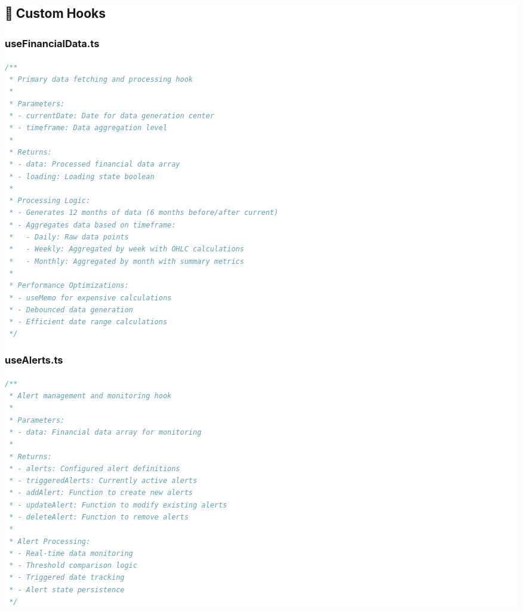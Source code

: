 ## 🎣 Custom Hooks

### useFinancialData.ts
```typescript
/**
 * Primary data fetching and processing hook
 * 
 * Parameters:
 * - currentDate: Date for data generation center
 * - timeframe: Data aggregation level
 * 
 * Returns:
 * - data: Processed financial data array
 * - loading: Loading state boolean
 * 
 * Processing Logic:
 * - Generates 12 months of data (6 months before/after current)
 * - Aggregates data based on timeframe:
 *   - Daily: Raw data points
 *   - Weekly: Aggregated by week with OHLC calculations
 *   - Monthly: Aggregated by month with summary metrics
 * 
 * Performance Optimizations:
 * - useMemo for expensive calculations
 * - Debounced data generation
 * - Efficient date range calculations
 */
```

### useAlerts.ts
```typescript
/**
 * Alert management and monitoring hook
 * 
 * Parameters:
 * - data: Financial data array for monitoring
 * 
 * Returns:
 * - alerts: Configured alert definitions
 * - triggeredAlerts: Currently active alerts
 * - addAlert: Function to create new alerts
 * - updateAlert: Function to modify existing alerts
 * - deleteAlert: Function to remove alerts
 * 
 * Alert Processing:
 * - Real-time data monitoring
 * - Threshold comparison logic
 * - Triggered date tracking
 * - Alert state persistence
 */
```
